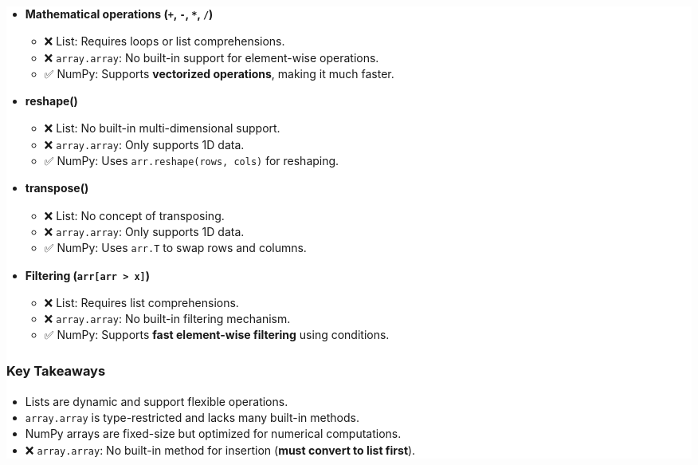 - **Mathematical operations (`+`, `-`, `*`, `/`)**  
  - ❌ List: Requires loops or list comprehensions.  
  - ❌ `array.array`: No built-in support for element-wise operations.  
  - ✅ NumPy: Supports **vectorized operations**, making it much faster.

- **reshape()**  
  - ❌ List: No built-in multi-dimensional support.  
  - ❌ `array.array`: Only supports 1D data.  
  - ✅ NumPy: Uses `arr.reshape(rows, cols)` for reshaping.

- **transpose()**  
  - ❌ List: No concept of transposing.  
  - ❌ `array.array`: Only supports 1D data.  
  - ✅ NumPy: Uses `arr.T` to swap rows and columns.

- **Filtering (`arr[arr > x]`)**  
  - ❌ List: Requires list comprehensions.  
  - ❌ `array.array`: No built-in filtering mechanism.  
  - ✅ NumPy: Supports **fast element-wise filtering** using conditions.
 

### Key Takeaways
- Lists are dynamic and support flexible operations.
- `array.array` is type-restricted and lacks many built-in methods.
- NumPy arrays are fixed-size but optimized for numerical computations.
- ❌ `array.array`: No built-in method for insertion (**must convert to list first**).
